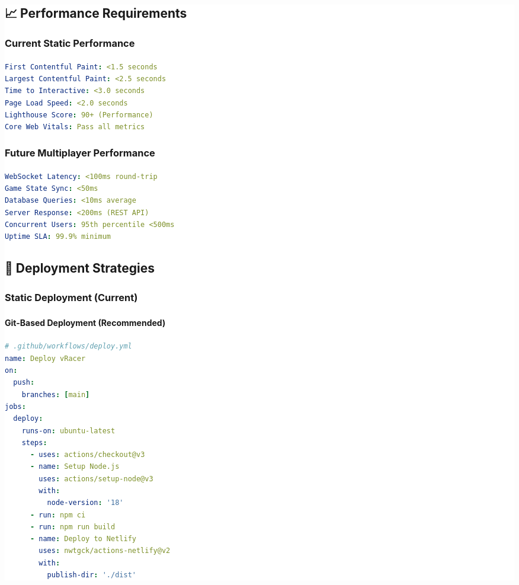 ## 📈 Performance Requirements

### **Current Static Performance**
```yaml
First Contentful Paint: <1.5 seconds
Largest Contentful Paint: <2.5 seconds  
Time to Interactive: <3.0 seconds
Page Load Speed: <2.0 seconds
Lighthouse Score: 90+ (Performance)
Core Web Vitals: Pass all metrics
```

### **Future Multiplayer Performance**
```yaml
WebSocket Latency: <100ms round-trip
Game State Sync: <50ms
Database Queries: <10ms average
Server Response: <200ms (REST API)
Concurrent Users: 95th percentile <500ms
Uptime SLA: 99.9% minimum
```

## 🚀 Deployment Strategies

### **Static Deployment (Current)**

#### **Git-Based Deployment (Recommended)**
```yaml
# .github/workflows/deploy.yml
name: Deploy vRacer
on:
  push:
    branches: [main]
jobs:
  deploy:
    runs-on: ubuntu-latest
    steps:
      - uses: actions/checkout@v3
      - name: Setup Node.js
        uses: actions/setup-node@v3
        with:
          node-version: '18'
      - run: npm ci
      - run: npm run build
      - name: Deploy to Netlify
        uses: nwtgck/actions-netlify@v2
        with:
          publish-dir: './dist'
```
